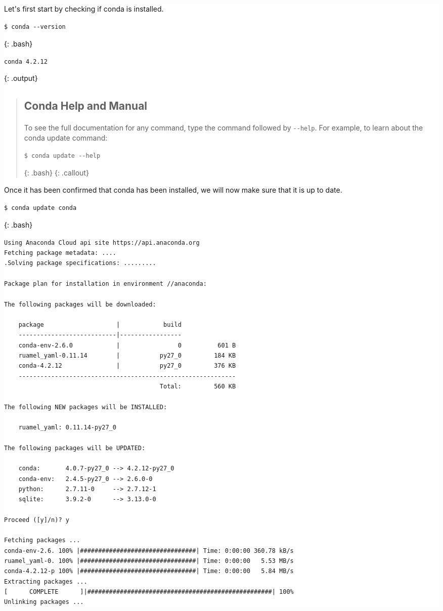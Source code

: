 Let's first start by checking if conda is installed.

~~~
$ conda --version
~~~
{: .bash}

~~~
conda 4.2.12
~~~
{: .output}

> ## Conda Help and Manual
>
> To see the full documentation for any command, type the command followed by `--help`. For example, to learn about the conda update command:
>
> ~~~
> $ conda update --help
> ~~~
> {: .bash}
{: .callout}

Once it has been confirmed that conda has been installed, we will now make sure that it is up to date.

~~~
$ conda update conda
~~~
{: .bash}

~~~
Using Anaconda Cloud api site https://api.anaconda.org
Fetching package metadata: ....
.Solving package specifications: .........

Package plan for installation in environment //anaconda:

The following packages will be downloaded:

    package                    |            build
    ---------------------------|-----------------
    conda-env-2.6.0            |                0          601 B
    ruamel_yaml-0.11.14        |           py27_0         184 KB
    conda-4.2.12               |           py27_0         376 KB
    ------------------------------------------------------------
                                           Total:         560 KB

The following NEW packages will be INSTALLED:

    ruamel_yaml: 0.11.14-py27_0

The following packages will be UPDATED:

    conda:       4.0.7-py27_0 --> 4.2.12-py27_0 
    conda-env:   2.4.5-py27_0 --> 2.6.0-0       
    python:      2.7.11-0     --> 2.7.12-1      
    sqlite:      3.9.2-0      --> 3.13.0-0      

Proceed ([y]/n)? y

Fetching packages ...
conda-env-2.6. 100% |################################| Time: 0:00:00 360.78 kB/s
ruamel_yaml-0. 100% |################################| Time: 0:00:00   5.53 MB/s
conda-4.2.12-p 100% |################################| Time: 0:00:00   5.84 MB/s
Extracting packages ...
[      COMPLETE      ]|###################################################| 100%
Unlinking packages ...
~~~